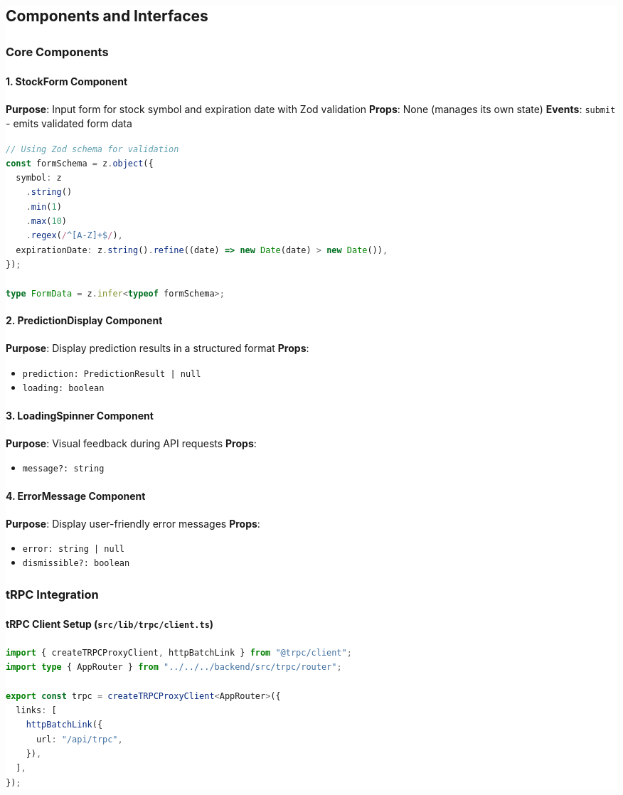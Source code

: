 ## Components and Interfaces

### Core Components

#### 1. StockForm Component

**Purpose**: Input form for stock symbol and expiration date with Zod validation
**Props**: None (manages its own state)
**Events**: `submit` - emits validated form data

```typescript
// Using Zod schema for validation
const formSchema = z.object({
  symbol: z
    .string()
    .min(1)
    .max(10)
    .regex(/^[A-Z]+$/),
  expirationDate: z.string().refine((date) => new Date(date) > new Date()),
});

type FormData = z.infer<typeof formSchema>;
```

#### 2. PredictionDisplay Component

**Purpose**: Display prediction results in a structured format
**Props**:

- `prediction: PredictionResult | null`
- `loading: boolean`

#### 3. LoadingSpinner Component

**Purpose**: Visual feedback during API requests
**Props**:

- `message?: string`

#### 4. ErrorMessage Component

**Purpose**: Display user-friendly error messages
**Props**:

- `error: string | null`
- `dismissible?: boolean`

### tRPC Integration

#### tRPC Client Setup (`src/lib/trpc/client.ts`)

```typescript
import { createTRPCProxyClient, httpBatchLink } from "@trpc/client";
import type { AppRouter } from "../../../backend/src/trpc/router";

export const trpc = createTRPCProxyClient<AppRouter>({
  links: [
    httpBatchLink({
      url: "/api/trpc",
    }),
  ],
});
```
